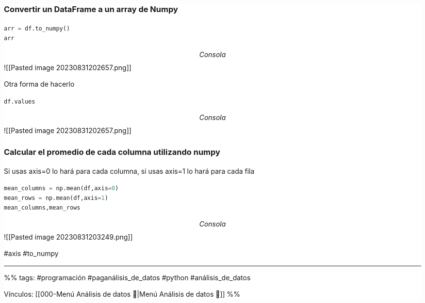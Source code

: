 
### Convertir un DataFrame a un array de Numpy
```python
arr = df.to_numpy()
arr
```
$$Consola$$
![[Pasted image 20230831202657.png]]

Otra forma de hacerlo
```python
df.values
```
$$Consola$$
![[Pasted image 20230831202657.png]]


### Calcular el promedio de cada columna utilizando numpy
Si usas axis=0 lo hará para cada columna, si usas axis=1 lo hará para cada fila
```python
mean_columns = np.mean(df,axis=0)
mean_rows = np.mean(df,axis=1)
mean_columns,mean_rows
```
$$Consola$$
![[Pasted image 20230831203249.png]]

#axis #to_numpy
___
%%
tags: #programación #paganálisis_de_datos #python  #análisis_de_datos

Vínculos:   [[000-Menú Análisis de datos 📃|Menú Análisis de datos 📃]] 
%%